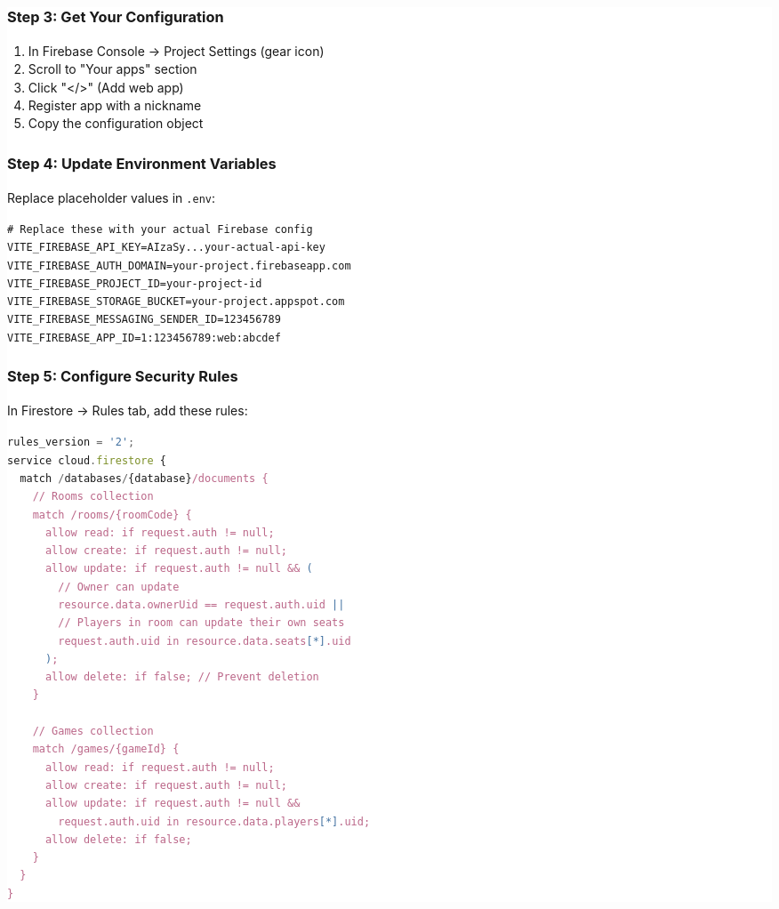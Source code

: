 ### Step 3: Get Your Configuration

1. In Firebase Console → Project Settings (gear icon)
2. Scroll to "Your apps" section
3. Click "</>" (Add web app)
4. Register app with a nickname
5. Copy the configuration object

### Step 4: Update Environment Variables

Replace placeholder values in `.env`:

```env
# Replace these with your actual Firebase config
VITE_FIREBASE_API_KEY=AIzaSy...your-actual-api-key
VITE_FIREBASE_AUTH_DOMAIN=your-project.firebaseapp.com
VITE_FIREBASE_PROJECT_ID=your-project-id
VITE_FIREBASE_STORAGE_BUCKET=your-project.appspot.com
VITE_FIREBASE_MESSAGING_SENDER_ID=123456789
VITE_FIREBASE_APP_ID=1:123456789:web:abcdef
```

### Step 5: Configure Security Rules

In Firestore → Rules tab, add these rules:

```javascript
rules_version = '2';
service cloud.firestore {
  match /databases/{database}/documents {
    // Rooms collection
    match /rooms/{roomCode} {
      allow read: if request.auth != null;
      allow create: if request.auth != null;
      allow update: if request.auth != null && (
        // Owner can update
        resource.data.ownerUid == request.auth.uid ||
        // Players in room can update their own seats
        request.auth.uid in resource.data.seats[*].uid
      );
      allow delete: if false; // Prevent deletion
    }

    // Games collection
    match /games/{gameId} {
      allow read: if request.auth != null;
      allow create: if request.auth != null;
      allow update: if request.auth != null &&
        request.auth.uid in resource.data.players[*].uid;
      allow delete: if false;
    }
  }
}
```
